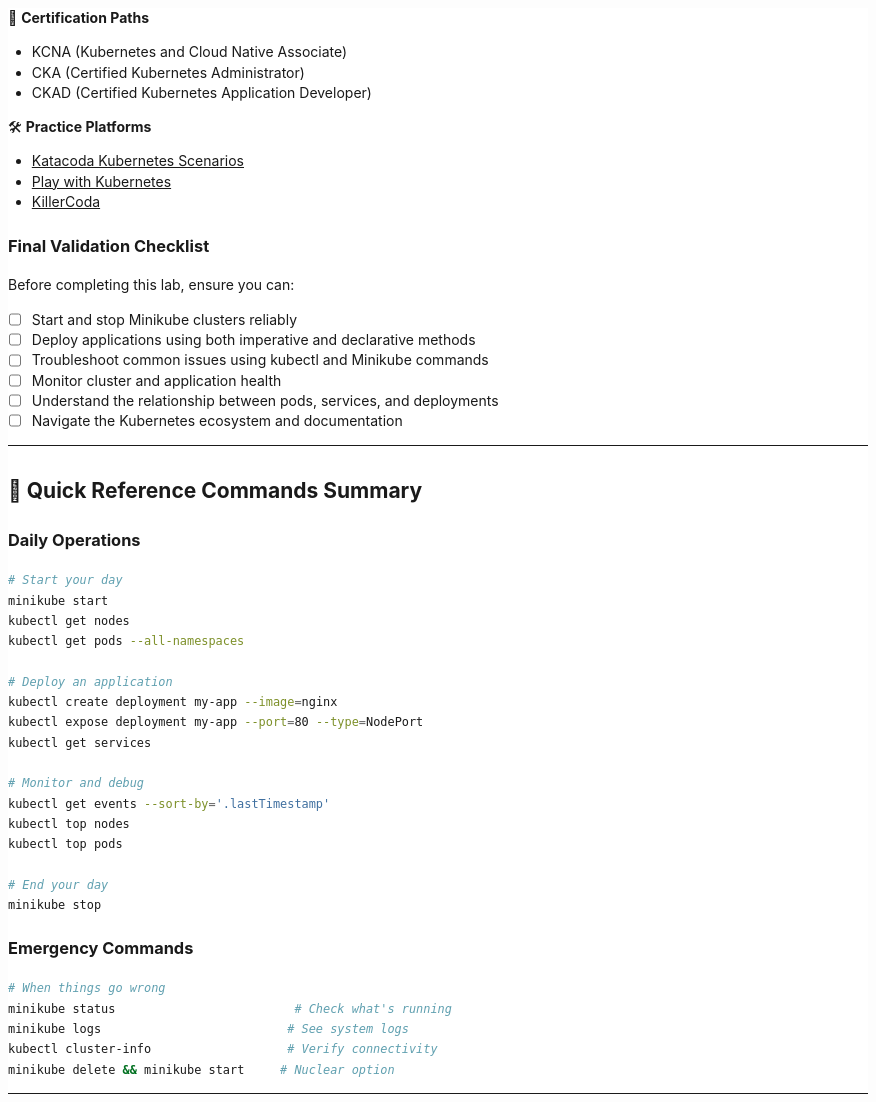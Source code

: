 🎯 **Certification Paths**
- KCNA (Kubernetes and Cloud Native Associate)
- CKA (Certified Kubernetes Administrator)
- CKAD (Certified Kubernetes Application Developer)

🛠️ **Practice Platforms**
- [Katacoda Kubernetes Scenarios](https://www.katacoda.com/courses/kubernetes)
- [Play with Kubernetes](https://labs.play-with-k8s.com/)
- [KillerCoda](https://killercoda.com/kubernetes)

### Final Validation Checklist

Before completing this lab, ensure you can:

- [ ] Start and stop Minikube clusters reliably
- [ ] Deploy applications using both imperative and declarative methods
- [ ] Troubleshoot common issues using kubectl and Minikube commands
- [ ] Monitor cluster and application health
- [ ] Understand the relationship between pods, services, and deployments
- [ ] Navigate the Kubernetes ecosystem and documentation

---

## 🔄 Quick Reference Commands Summary

### Daily Operations
```bash
# Start your day
minikube start
kubectl get nodes
kubectl get pods --all-namespaces

# Deploy an application
kubectl create deployment my-app --image=nginx
kubectl expose deployment my-app --port=80 --type=NodePort
kubectl get services

# Monitor and debug
kubectl get events --sort-by='.lastTimestamp'
kubectl top nodes
kubectl top pods

# End your day
minikube stop
```

### Emergency Commands
```bash
# When things go wrong
minikube status                         # Check what's running
minikube logs                          # See system logs
kubectl cluster-info                   # Verify connectivity
minikube delete && minikube start     # Nuclear option
```

---